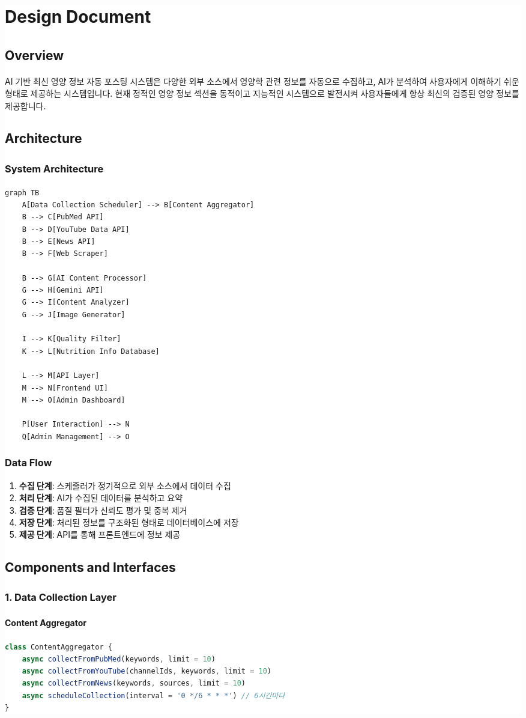 # Design Document

## Overview

AI 기반 최신 영양 정보 자동 포스팅 시스템은 다양한 외부 소스에서 영양학 관련 정보를 자동으로 수집하고, AI가 분석하여 사용자에게 이해하기 쉬운 형태로 제공하는 시스템입니다. 현재 정적인 영양 정보 섹션을 동적이고 지능적인 시스템으로 발전시켜 사용자들에게 항상 최신의 검증된 영양 정보를 제공합니다.

## Architecture

### System Architecture

```mermaid
graph TB
    A[Data Collection Scheduler] --> B[Content Aggregator]
    B --> C[PubMed API]
    B --> D[YouTube Data API]
    B --> E[News API]
    B --> F[Web Scraper]
    
    B --> G[AI Content Processor]
    G --> H[Gemini API]
    G --> I[Content Analyzer]
    G --> J[Image Generator]
    
    I --> K[Quality Filter]
    K --> L[Nutrition Info Database]
    
    L --> M[API Layer]
    M --> N[Frontend UI]
    M --> O[Admin Dashboard]
    
    P[User Interaction] --> N
    Q[Admin Management] --> O
```

### Data Flow

1. **수집 단계**: 스케줄러가 정기적으로 외부 소스에서 데이터 수집
2. **처리 단계**: AI가 수집된 데이터를 분석하고 요약
3. **검증 단계**: 품질 필터가 신뢰도 평가 및 중복 제거
4. **저장 단계**: 처리된 정보를 구조화된 형태로 데이터베이스에 저장
5. **제공 단계**: API를 통해 프론트엔드에 정보 제공

## Components and Interfaces

### 1. Data Collection Layer

#### Content Aggregator
```javascript
class ContentAggregator {
    async collectFromPubMed(keywords, limit = 10)
    async collectFromYouTube(channelIds, keywords, limit = 10)
    async collectFromNews(keywords, sources, limit = 10)
    async scheduleCollection(interval = '0 */6 * * *') // 6시간마다
}
```
